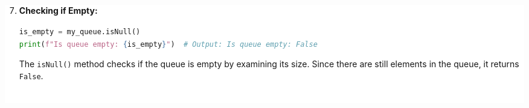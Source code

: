 7.  **Checking if Empty:**
    ```python
    is_empty = my_queue.isNull()
    print(f"Is queue empty: {is_empty}")  # Output: Is queue empty: False
    ```
    The `isNull()` method checks if the queue is empty by examining its size. Since there are still elements in the queue, it returns `False`.



```


